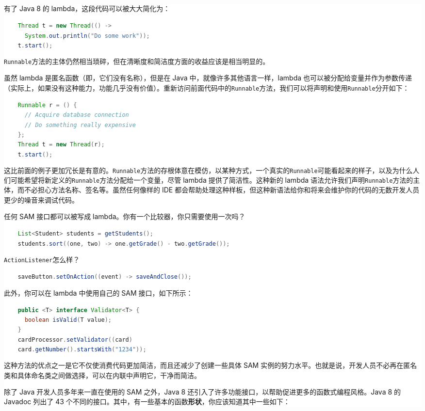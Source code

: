 有了 Java 8 的 lambda，这段代码可以被大大简化为：

```java
    Thread t = new Thread(() ->
      System.out.println("Do some work")); 
    t.start(); 

```

`Runnable`方法的主体仍然相当琐碎，但在清晰度和简洁度方面的收益应该是相当明显的。

虽然 lambda 是匿名函数（即，它们没有名称），但是在 Java 中，就像许多其他语言一样，lambda 也可以被分配给变量并作为参数传递（实际上，如果没有这种能力，功能几乎没有价值）。重新访问前面代码中的`Runnable`方法，我们可以将声明和使用`Runnable`分开如下：

```java
    Runnable r = () { 
      // Acquire database connection 
      // Do something really expensive 
    }; 
    Thread t = new Thread(r); 
    t.start(); 

```

这比前面的例子更加冗长是有意的。`Runnable`方法的存根体意在模仿，以某种方式，一个真实的`Runnable`可能看起来的样子，以及为什么人们可能希望将新定义的`Runnable`方法分配给一个变量，尽管 lambda 提供了简洁性。这种新的 lambda 语法允许我们声明`Runnable`方法的主体，而不必担心方法名称、签名等。虽然任何像样的 IDE 都会帮助处理这种样板，但这种新语法给你和将来会维护你的代码的无数开发人员更少的噪音来调试代码。

任何 SAM 接口都可以被写成 lambda。你有一个比较器，你只需要使用一次吗？

```java
    List<Student> students = getStudents(); 
    students.sort((one, two) -> one.getGrade() - two.getGrade()); 

```

`ActionListener`怎么样？

```java
    saveButton.setOnAction((event) -> saveAndClose()); 

```

此外，你可以在 lambda 中使用自己的 SAM 接口，如下所示：

```java
    public <T> interface Validator<T> { 
      boolean isValid(T value); 
    } 
    cardProcessor.setValidator((card) 
    card.getNumber().startsWith("1234")); 

```

这种方法的优点之一是它不仅使消费代码更加简洁，而且还减少了创建一些具体 SAM 实例的努力水平。也就是说，开发人员不必再在匿名类和具体命名类之间做选择，可以在内联中声明它，干净而简洁。

除了 Java 开发人员多年来一直在使用的 SAM 之外，Java 8 还引入了许多功能接口，以帮助促进更多的函数式编程风格。Java 8 的 Javadoc 列出了 43 个不同的接口。其中，有一些基本的函数**形状**，你应该知道其中一些如下：
